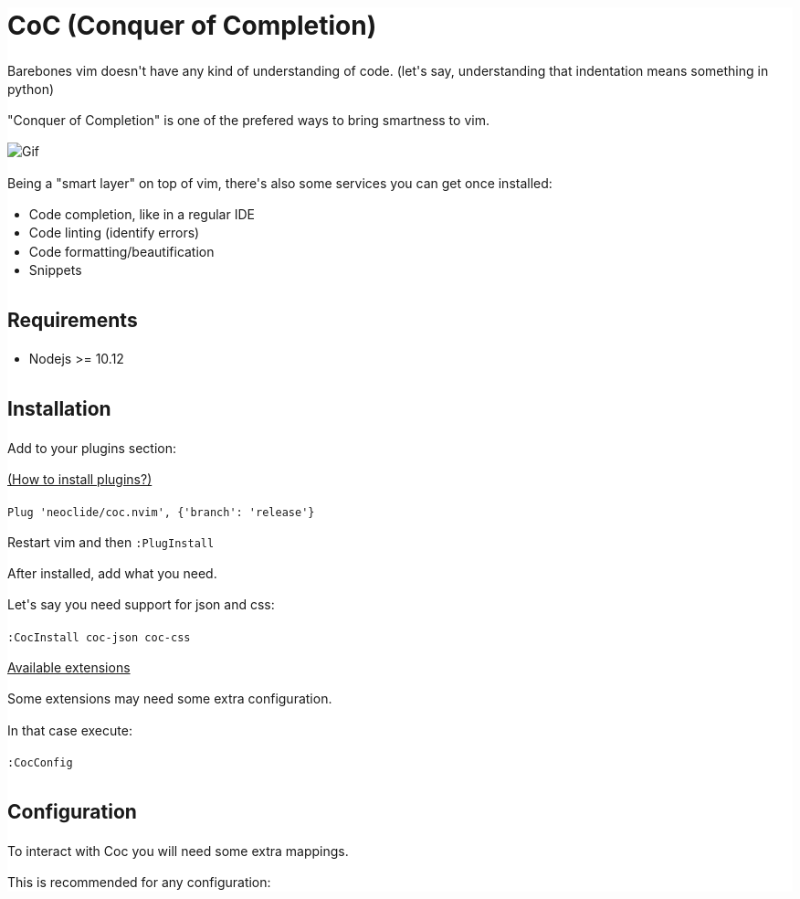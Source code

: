 # CoC (Conquer of Completion)

Barebones vim doesn't have any kind of understanding of code. (let's say, understanding that indentation means something in python)

"Conquer of Completion" is one of the prefered ways to bring smartness to vim. 

<img alt="Gif" src="https://user-images.githubusercontent.com/251450/55285193-400a9000-53b9-11e9-8cff-ffe4983c5947.gif" width="60%" />

Being a "smart layer" on top of vim, there's also some services you can get once installed:

- Code completion, like in a regular IDE
- Code linting (identify errors)
- Code formatting/beautification 
- Snippets

## Requirements

- Nodejs >= 10.12

## Installation

Add to your plugins section:

[(How to install plugins?)](https://github.com/eduardoarandah/workproducts/blob/master/solutions/_language_independent.md)

```
Plug 'neoclide/coc.nvim', {'branch': 'release'} 
```

Restart vim and then `:PlugInstall`

After installed, add what you need. 

Let's say you need support for json and css:

``` 
:CocInstall coc-json coc-css
```

[Available extensions](https://github.com/neoclide/coc.nvim/wiki/Using-coc-extensions#implemented-coc-extensions)

Some extensions may need some extra configuration. 

In that case execute:

```
:CocConfig
```

## Configuration

To interact with Coc you will need some extra mappings. 

This is recommended for any configuration:
